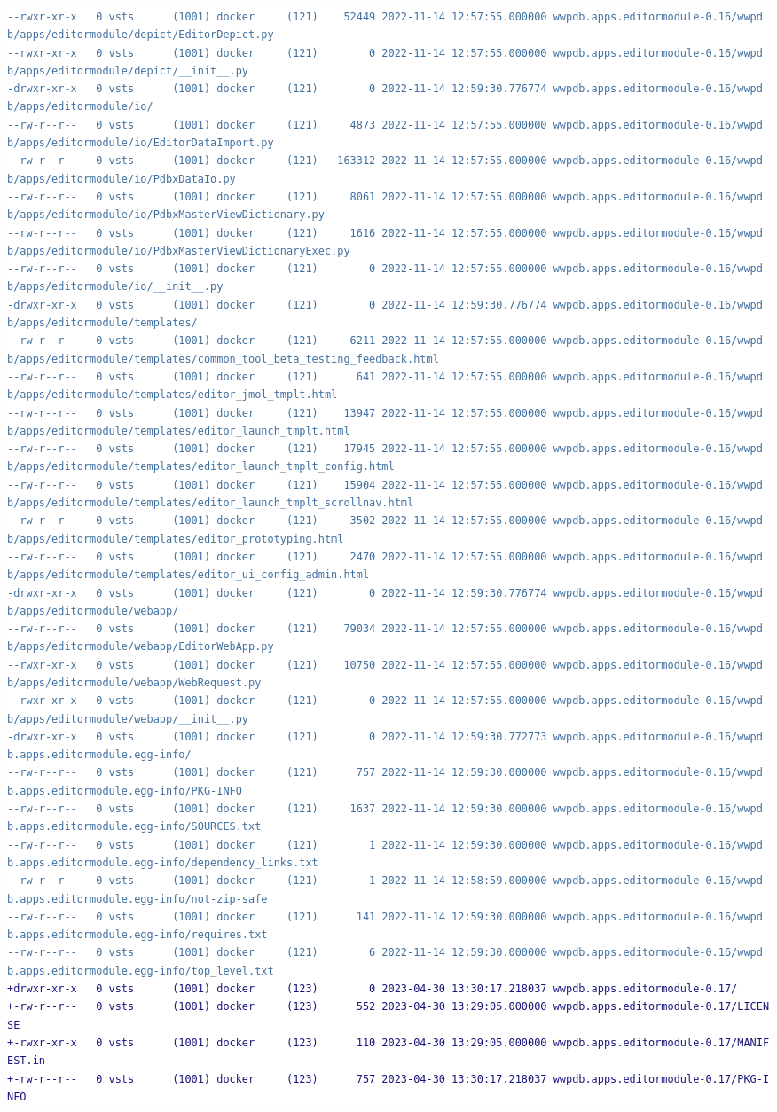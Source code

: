 ```diff
--rwxr-xr-x   0 vsts      (1001) docker     (121)    52449 2022-11-14 12:57:55.000000 wwpdb.apps.editormodule-0.16/wwpdb/apps/editormodule/depict/EditorDepict.py
--rwxr-xr-x   0 vsts      (1001) docker     (121)        0 2022-11-14 12:57:55.000000 wwpdb.apps.editormodule-0.16/wwpdb/apps/editormodule/depict/__init__.py
-drwxr-xr-x   0 vsts      (1001) docker     (121)        0 2022-11-14 12:59:30.776774 wwpdb.apps.editormodule-0.16/wwpdb/apps/editormodule/io/
--rw-r--r--   0 vsts      (1001) docker     (121)     4873 2022-11-14 12:57:55.000000 wwpdb.apps.editormodule-0.16/wwpdb/apps/editormodule/io/EditorDataImport.py
--rw-r--r--   0 vsts      (1001) docker     (121)   163312 2022-11-14 12:57:55.000000 wwpdb.apps.editormodule-0.16/wwpdb/apps/editormodule/io/PdbxDataIo.py
--rw-r--r--   0 vsts      (1001) docker     (121)     8061 2022-11-14 12:57:55.000000 wwpdb.apps.editormodule-0.16/wwpdb/apps/editormodule/io/PdbxMasterViewDictionary.py
--rw-r--r--   0 vsts      (1001) docker     (121)     1616 2022-11-14 12:57:55.000000 wwpdb.apps.editormodule-0.16/wwpdb/apps/editormodule/io/PdbxMasterViewDictionaryExec.py
--rw-r--r--   0 vsts      (1001) docker     (121)        0 2022-11-14 12:57:55.000000 wwpdb.apps.editormodule-0.16/wwpdb/apps/editormodule/io/__init__.py
-drwxr-xr-x   0 vsts      (1001) docker     (121)        0 2022-11-14 12:59:30.776774 wwpdb.apps.editormodule-0.16/wwpdb/apps/editormodule/templates/
--rw-r--r--   0 vsts      (1001) docker     (121)     6211 2022-11-14 12:57:55.000000 wwpdb.apps.editormodule-0.16/wwpdb/apps/editormodule/templates/common_tool_beta_testing_feedback.html
--rw-r--r--   0 vsts      (1001) docker     (121)      641 2022-11-14 12:57:55.000000 wwpdb.apps.editormodule-0.16/wwpdb/apps/editormodule/templates/editor_jmol_tmplt.html
--rw-r--r--   0 vsts      (1001) docker     (121)    13947 2022-11-14 12:57:55.000000 wwpdb.apps.editormodule-0.16/wwpdb/apps/editormodule/templates/editor_launch_tmplt.html
--rw-r--r--   0 vsts      (1001) docker     (121)    17945 2022-11-14 12:57:55.000000 wwpdb.apps.editormodule-0.16/wwpdb/apps/editormodule/templates/editor_launch_tmplt_config.html
--rw-r--r--   0 vsts      (1001) docker     (121)    15904 2022-11-14 12:57:55.000000 wwpdb.apps.editormodule-0.16/wwpdb/apps/editormodule/templates/editor_launch_tmplt_scrollnav.html
--rw-r--r--   0 vsts      (1001) docker     (121)     3502 2022-11-14 12:57:55.000000 wwpdb.apps.editormodule-0.16/wwpdb/apps/editormodule/templates/editor_prototyping.html
--rw-r--r--   0 vsts      (1001) docker     (121)     2470 2022-11-14 12:57:55.000000 wwpdb.apps.editormodule-0.16/wwpdb/apps/editormodule/templates/editor_ui_config_admin.html
-drwxr-xr-x   0 vsts      (1001) docker     (121)        0 2022-11-14 12:59:30.776774 wwpdb.apps.editormodule-0.16/wwpdb/apps/editormodule/webapp/
--rw-r--r--   0 vsts      (1001) docker     (121)    79034 2022-11-14 12:57:55.000000 wwpdb.apps.editormodule-0.16/wwpdb/apps/editormodule/webapp/EditorWebApp.py
--rwxr-xr-x   0 vsts      (1001) docker     (121)    10750 2022-11-14 12:57:55.000000 wwpdb.apps.editormodule-0.16/wwpdb/apps/editormodule/webapp/WebRequest.py
--rwxr-xr-x   0 vsts      (1001) docker     (121)        0 2022-11-14 12:57:55.000000 wwpdb.apps.editormodule-0.16/wwpdb/apps/editormodule/webapp/__init__.py
-drwxr-xr-x   0 vsts      (1001) docker     (121)        0 2022-11-14 12:59:30.772773 wwpdb.apps.editormodule-0.16/wwpdb.apps.editormodule.egg-info/
--rw-r--r--   0 vsts      (1001) docker     (121)      757 2022-11-14 12:59:30.000000 wwpdb.apps.editormodule-0.16/wwpdb.apps.editormodule.egg-info/PKG-INFO
--rw-r--r--   0 vsts      (1001) docker     (121)     1637 2022-11-14 12:59:30.000000 wwpdb.apps.editormodule-0.16/wwpdb.apps.editormodule.egg-info/SOURCES.txt
--rw-r--r--   0 vsts      (1001) docker     (121)        1 2022-11-14 12:59:30.000000 wwpdb.apps.editormodule-0.16/wwpdb.apps.editormodule.egg-info/dependency_links.txt
--rw-r--r--   0 vsts      (1001) docker     (121)        1 2022-11-14 12:58:59.000000 wwpdb.apps.editormodule-0.16/wwpdb.apps.editormodule.egg-info/not-zip-safe
--rw-r--r--   0 vsts      (1001) docker     (121)      141 2022-11-14 12:59:30.000000 wwpdb.apps.editormodule-0.16/wwpdb.apps.editormodule.egg-info/requires.txt
--rw-r--r--   0 vsts      (1001) docker     (121)        6 2022-11-14 12:59:30.000000 wwpdb.apps.editormodule-0.16/wwpdb.apps.editormodule.egg-info/top_level.txt
+drwxr-xr-x   0 vsts      (1001) docker     (123)        0 2023-04-30 13:30:17.218037 wwpdb.apps.editormodule-0.17/
+-rw-r--r--   0 vsts      (1001) docker     (123)      552 2023-04-30 13:29:05.000000 wwpdb.apps.editormodule-0.17/LICENSE
+-rwxr-xr-x   0 vsts      (1001) docker     (123)      110 2023-04-30 13:29:05.000000 wwpdb.apps.editormodule-0.17/MANIFEST.in
+-rw-r--r--   0 vsts      (1001) docker     (123)      757 2023-04-30 13:30:17.218037 wwpdb.apps.editormodule-0.17/PKG-INFO
```